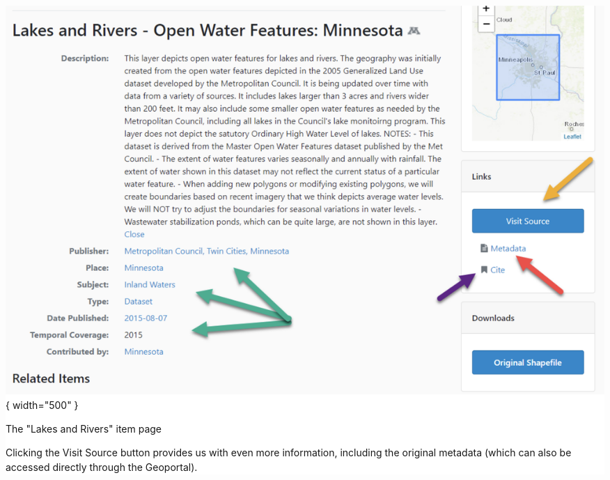   ![IViewing an item page](images/lakes-rivers-item-page.png){ width="500" }
  <figcaption>The "Lakes and Rivers" item page</figcaption>
</figure>

Clicking the Visit Source button provides us with even more information, including the original metadata (which can also be accessed directly through the Geoportal).


<figure markdown>